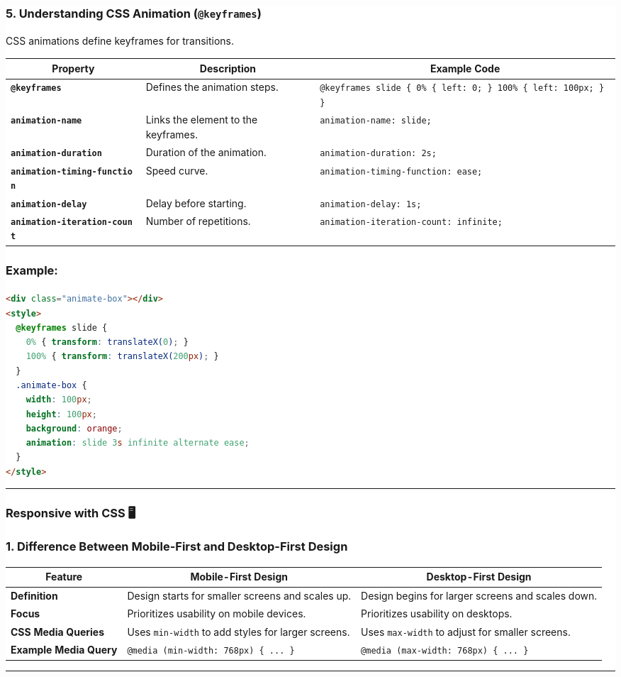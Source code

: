 
### 5. **Understanding CSS Animation (`@keyframes`)**

CSS animations define keyframes for transitions.

| Property | Description | Example Code |
| --- | --- | --- |
| **`@keyframes`** | Defines the animation steps. | `@keyframes slide { 0% { left: 0; } 100% { left: 100px; } }` |
| **`animation-name`** | Links the element to the keyframes. | `animation-name: slide;` |
| **`animation-duration`** | Duration of the animation. | `animation-duration: 2s;` |
| **`animation-timing-function`** | Speed curve. | `animation-timing-function: ease;` |
| **`animation-delay`** | Delay before starting. | `animation-delay: 1s;` |
| **`animation-iteration-count`** | Number of repetitions. | `animation-iteration-count: infinite;` |

### Example:

```html
<div class="animate-box"></div>
<style>
  @keyframes slide {
    0% { transform: translateX(0); }
    100% { transform: translateX(200px); }
  }
  .animate-box {
    width: 100px;
    height: 100px;
    background: orange;
    animation: slide 3s infinite alternate ease;
  }
</style>
```

---

### Responsive with CSS 🖥️

### 1. **Difference Between Mobile-First and Desktop-First Design**

| Feature | Mobile-First Design | Desktop-First Design |
| --- | --- | --- |
| **Definition** | Design starts for smaller screens and scales up. | Design begins for larger screens and scales down. |
| **Focus** | Prioritizes usability on mobile devices. | Prioritizes usability on desktops. |
| **CSS Media Queries** | Uses `min-width` to add styles for larger screens. | Uses `max-width` to adjust for smaller screens. |
| **Example Media Query** | `@media (min-width: 768px) { ... }` | `@media (max-width: 768px) { ... }` |

---